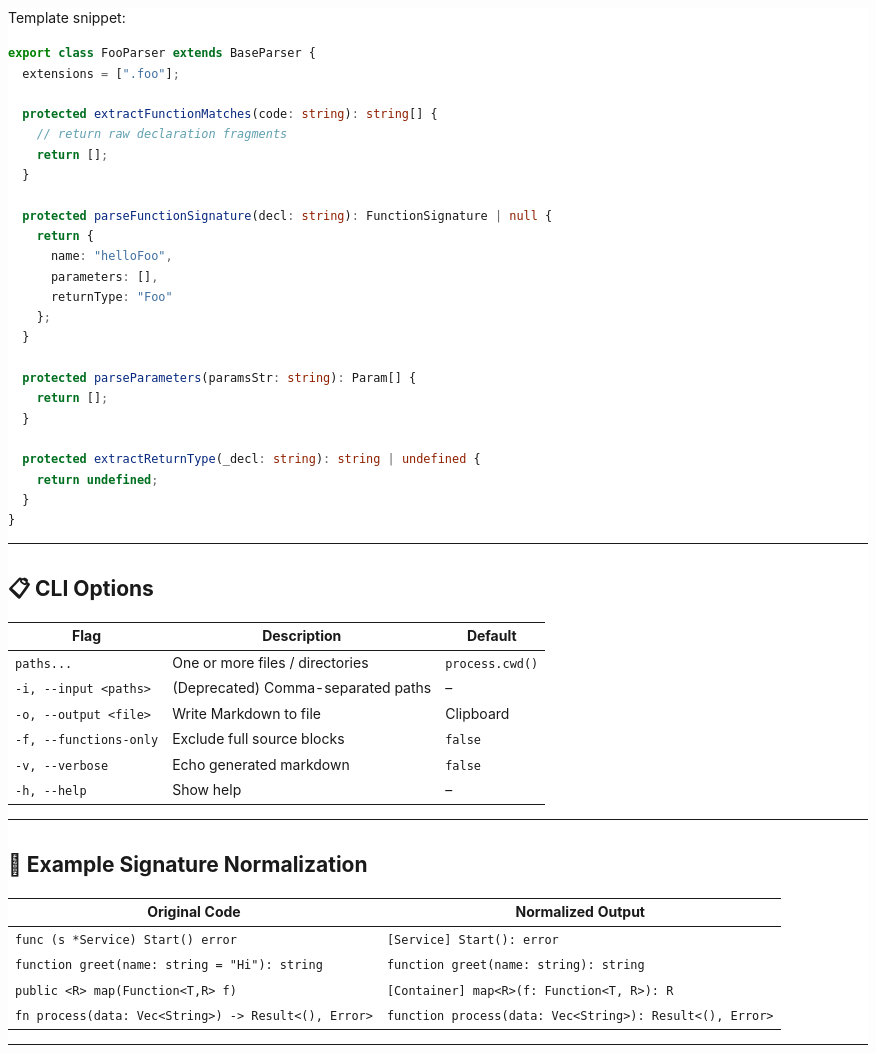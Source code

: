 Template snippet:

```typescript
export class FooParser extends BaseParser {
  extensions = [".foo"];

  protected extractFunctionMatches(code: string): string[] {
    // return raw declaration fragments
    return [];
  }

  protected parseFunctionSignature(decl: string): FunctionSignature | null {
    return {
      name: "helloFoo",
      parameters: [],
      returnType: "Foo"
    };
  }

  protected parseParameters(paramsStr: string): Param[] {
    return [];
  }

  protected extractReturnType(_decl: string): string | undefined {
    return undefined;
  }
}
```

---

## 📋 CLI Options

| Flag | Description | Default |
|------|-------------|---------|
| `paths...` | One or more files / directories | `process.cwd()` |
| `-i, --input <paths>` | (Deprecated) Comma-separated paths | – |
| `-o, --output <file>` | Write Markdown to file | Clipboard |
| `-f, --functions-only` | Exclude full source blocks | `false` |
| `-v, --verbose` | Echo generated markdown | `false` |
| `-h, --help` | Show help | – |

---

## 📑 Example Signature Normalization

| Original Code | Normalized Output |
|---------------|------------------|
| `func (s *Service) Start() error` | `[Service] Start(): error` |
| `function greet(name: string = "Hi"): string` | `function greet(name: string): string` |
| `public <R> map(Function<T,R> f)` | `[Container] map<R>(f: Function<T, R>): R` |
| `fn process(data: Vec<String>) -> Result<(), Error>` | `function process(data: Vec<String>): Result<(), Error>` |

---